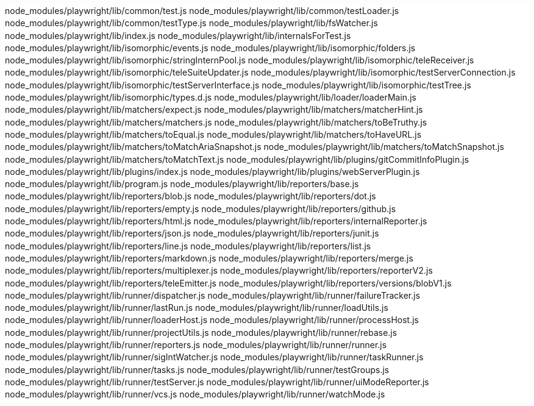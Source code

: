 node_modules/playwright/lib/common/test.js
node_modules/playwright/lib/common/testLoader.js
node_modules/playwright/lib/common/testType.js
node_modules/playwright/lib/fsWatcher.js
node_modules/playwright/lib/index.js
node_modules/playwright/lib/internalsForTest.js
node_modules/playwright/lib/isomorphic/events.js
node_modules/playwright/lib/isomorphic/folders.js
node_modules/playwright/lib/isomorphic/stringInternPool.js
node_modules/playwright/lib/isomorphic/teleReceiver.js
node_modules/playwright/lib/isomorphic/teleSuiteUpdater.js
node_modules/playwright/lib/isomorphic/testServerConnection.js
node_modules/playwright/lib/isomorphic/testServerInterface.js
node_modules/playwright/lib/isomorphic/testTree.js
node_modules/playwright/lib/isomorphic/types.d.js
node_modules/playwright/lib/loader/loaderMain.js
node_modules/playwright/lib/matchers/expect.js
node_modules/playwright/lib/matchers/matcherHint.js
node_modules/playwright/lib/matchers/matchers.js
node_modules/playwright/lib/matchers/toBeTruthy.js
node_modules/playwright/lib/matchers/toEqual.js
node_modules/playwright/lib/matchers/toHaveURL.js
node_modules/playwright/lib/matchers/toMatchAriaSnapshot.js
node_modules/playwright/lib/matchers/toMatchSnapshot.js
node_modules/playwright/lib/matchers/toMatchText.js
node_modules/playwright/lib/plugins/gitCommitInfoPlugin.js
node_modules/playwright/lib/plugins/index.js
node_modules/playwright/lib/plugins/webServerPlugin.js
node_modules/playwright/lib/program.js
node_modules/playwright/lib/reporters/base.js
node_modules/playwright/lib/reporters/blob.js
node_modules/playwright/lib/reporters/dot.js
node_modules/playwright/lib/reporters/empty.js
node_modules/playwright/lib/reporters/github.js
node_modules/playwright/lib/reporters/html.js
node_modules/playwright/lib/reporters/internalReporter.js
node_modules/playwright/lib/reporters/json.js
node_modules/playwright/lib/reporters/junit.js
node_modules/playwright/lib/reporters/line.js
node_modules/playwright/lib/reporters/list.js
node_modules/playwright/lib/reporters/markdown.js
node_modules/playwright/lib/reporters/merge.js
node_modules/playwright/lib/reporters/multiplexer.js
node_modules/playwright/lib/reporters/reporterV2.js
node_modules/playwright/lib/reporters/teleEmitter.js
node_modules/playwright/lib/reporters/versions/blobV1.js
node_modules/playwright/lib/runner/dispatcher.js
node_modules/playwright/lib/runner/failureTracker.js
node_modules/playwright/lib/runner/lastRun.js
node_modules/playwright/lib/runner/loadUtils.js
node_modules/playwright/lib/runner/loaderHost.js
node_modules/playwright/lib/runner/processHost.js
node_modules/playwright/lib/runner/projectUtils.js
node_modules/playwright/lib/runner/rebase.js
node_modules/playwright/lib/runner/reporters.js
node_modules/playwright/lib/runner/runner.js
node_modules/playwright/lib/runner/sigIntWatcher.js
node_modules/playwright/lib/runner/taskRunner.js
node_modules/playwright/lib/runner/tasks.js
node_modules/playwright/lib/runner/testGroups.js
node_modules/playwright/lib/runner/testServer.js
node_modules/playwright/lib/runner/uiModeReporter.js
node_modules/playwright/lib/runner/vcs.js
node_modules/playwright/lib/runner/watchMode.js